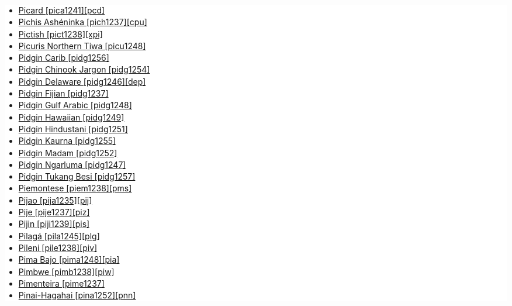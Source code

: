 - [Picard [pica1241][pcd]](tree/indoeuropean.indo1319/italic.ital1284/latinofaliscan.lati1262/latinic.lati1263/imperiallatin.impe1234/romance.roma1334/italowesternromance.ital1285/westernromance.west2813/shiftedwesternromance.shif1234/northwesternshiftedromance.nort3208/gallorhaetian.gall1280/oil.oila1234/centraloil.cent2283/picard.pica1241/picard.pica1241.ini)
- [Pichis Ashéninka [pich1237][cpu]](tree/arawakan.araw1281/southernmaipuran.sout3131/preandine.prea1240/ashaashekakmatsinan.asha1244/ashaashekak.asha1241/ashaashe.asha1242/asheninka.ashe1271/pichisasheninka.pich1237/pichisasheninka.pich1237.ini)
- [Pictish [pict1238][xpi]](tree/unclassifiable.uncl1493/pictish.pict1238/pictish.pict1238.ini)
- [Picuris Northern Tiwa [picu1248]](tree/kiowatanoan.kiow1265/tiwapiro.tiwa1254/tiwa.tiwa1255/taospicuris.taos1246/picurisnortherntiwa.picu1248/picurisnortherntiwa.picu1248.ini)
- [Pidgin Carib [pidg1256]](tree/pidgin.pidg1258/galibibasedpidgin.gali1266/pidgincarib.pidg1256/pidgincarib.pidg1256.ini)
- [Pidgin Chinook Jargon [pidg1254]](tree/pidgin.pidg1258/chinookbasedpidgin.chin1492/pidginchinookjargon.pidg1254/pidginchinookjargon.pidg1254.ini)
- [Pidgin Delaware [pidg1246][dep]](tree/pidgin.pidg1258/delwarebasedpidgin.delw1234/pidgindelaware.pidg1246/pidgindelaware.pidg1246.ini)
- [Pidgin Fijian [pidg1237]](tree/pidgin.pidg1258/fijianbasedpidgin.fiji1244/pidginfijian.pidg1237/pidginfijian.pidg1237.ini)
- [Pidgin Gulf Arabic [pidg1248]](tree/pidgin.pidg1258/arabicbasedpidginpidgin.arab1397/pidgingulfarabic.pidg1248/pidgingulfarabic.pidg1248.ini)
- [Pidgin Hawaiian [pidg1249]](tree/pidgin.pidg1258/hawaiianbasedpidgin.hawa1248/pidginhawaiian.pidg1249/pidginhawaiian.pidg1249.ini)
- [Pidgin Hindustani [pidg1251]](tree/pidgin.pidg1258/hindustanibasedpidgin.hind1272/pidginhindustani.pidg1251/pidginhindustani.pidg1251.ini)
- [Pidgin Kaurna [pidg1255]](tree/pidgin.pidg1258/kaurnabasedpidgin.kaur1273/pidginkaurna.pidg1255/pidginkaurna.pidg1255.ini)
- [Pidgin Madam [pidg1252]](tree/pidgin.pidg1258/arabicbasedpidginpidgin.arab1397/pidginmadam.pidg1252/pidginmadam.pidg1252.ini)
- [Pidgin Ngarluma [pidg1247]](tree/pidgin.pidg1258/ngarlumabasedpidgin.ngar1294/pidginngarluma.pidg1247/pidginngarluma.pidg1247.ini)
- [Pidgin Tukang Besi [pidg1257]](tree/pidgin.pidg1258/tukangbesibasedpidgin.tuka1250/pidgintukangbesi.pidg1257/pidgintukangbesi.pidg1257.ini)
- [Piemontese [piem1238][pms]](tree/indoeuropean.indo1319/italic.ital1284/latinofaliscan.lati1262/latinic.lati1263/imperiallatin.impe1234/romance.roma1334/italowesternromance.ital1285/westernromance.west2813/shiftedwesternromance.shif1234/northwesternshiftedromance.nort3208/galloitalian.gall1279/piemontese.piem1238/piemontese.piem1238.ini)
- [Pijao [pija1235][pij]](tree/unclassifiable.uncl1493/pijao.pija1235/pijao.pija1235.ini)
- [Pije [pije1237][piz]](tree/austronesian.aust1307/nuclearaustronesian.nucl1752/malayopolynesian.mala1545/centraleasternmalayopolynesian.cent2237/easternmalayopolynesian.east2712/oceanic.ocea1241/southernmelanesian.sout3173/newcaledonian.newc1243/northernnewcaledonian.nort3211/pije.pije1237/pije.pije1237.ini)
- [Pijin [piji1239][pis]](tree/indoeuropean.indo1319/germanic.germ1287/northwestgermanic.nort3152/westgermanic.west2793/northseagermanic.nort3175/anglofrisian.angl1264/anglian.angl1265/mercian.merc1242/macroenglish.macr1271/pacificcreoleenglish.paci1280/earlymelanesianpidgin.earl1243/pijin.piji1239/pijin.piji1239.ini)
- [Pilagá [pila1245][plg]](tree/guaicuruan.guai1249/guaicurudelsur.guai1250/qom.qomm1235/pilagatoba.pila1244/pilaga.pila1245/pilaga.pila1245.ini)
- [Pileni [pile1238][piv]](tree/austronesian.aust1307/nuclearaustronesian.nucl1752/malayopolynesian.mala1545/centraleasternmalayopolynesian.cent2237/easternmalayopolynesian.east2712/oceanic.ocea1241/centralpacific.cent2060/eastfijianpolynesian.east2445/polynesian.poly1242/nuclearpolynesian.nucl1485/pileni.pile1238/pileni.pile1238.ini)
- [Pima Bajo [pima1248][pia]](tree/utoaztecan.utoa1244/southernutoaztecan.sout3136/tepiman.tepi1240/piman.pima1249/pimabajo.pima1248/pimabajo.pima1248.ini)
- [Pimbwe [pimb1238][piw]](tree/atlanticcongo.atla1278/voltacongo.volt1241/benuecongo.benu1247/bantoid.bant1294/southernbantoid.sout3152/narrowbantu.narr1281/eastbantu.east2731/corridorbantu.corr1234/mwikanyika.mwik1239/mwika.mwik1240/rungwawandanyamwanga.rung1261/rungwapimbwe.rung1262/pimbweic.pimb1239/pimbwe.pimb1238/pimbwe.pimb1238.ini)
- [Pimenteira [pime1237]](tree/cariban.cari1283/kuikuroan.kuik1245/pimenteira.pime1237/pimenteira.pime1237.ini)
- [Pinai-Hagahai [pina1252][pnn]](tree/piawi.piaw1238/pinaihagahai.pina1252/pinaihagahai.pina1252.ini)